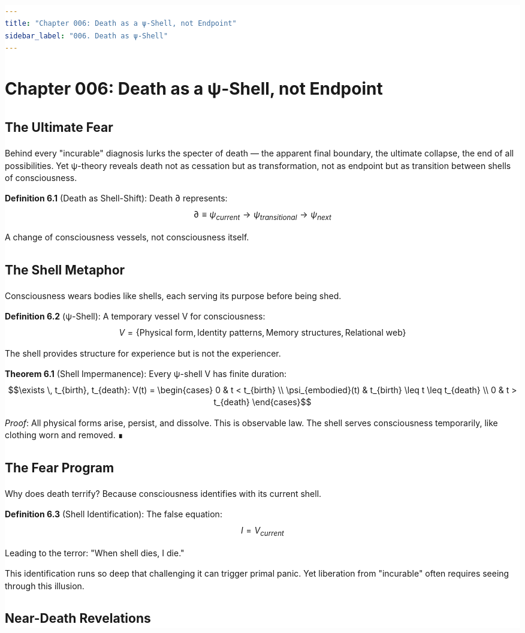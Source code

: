 ```yaml
---
title: "Chapter 006: Death as a ψ-Shell, not Endpoint"
sidebar_label: "006. Death as ψ-Shell"
---
```


# Chapter 006: Death as a ψ-Shell, not Endpoint

## The Ultimate Fear

Behind every "incurable" diagnosis lurks the specter of death — the apparent final boundary, the ultimate collapse, the end of all possibilities. Yet ψ-theory reveals death not as cessation but as transformation, not as endpoint but as transition between shells of consciousness.

**Definition 6.1** (Death as Shell-Shift): Death ∂ represents:
$$\partial \equiv \psi_{current} \to \psi_{transitional} \to \psi_{next}$$

A change of consciousness vessels, not consciousness itself.

## The Shell Metaphor

Consciousness wears bodies like shells, each serving its purpose before being shed.

**Definition 6.2** (ψ-Shell): A temporary vessel V for consciousness:
$$V = \{\text{Physical form}, \text{Identity patterns}, \text{Memory structures}, \text{Relational web}\}$$

The shell provides structure for experience but is not the experiencer.

**Theorem 6.1** (Shell Impermanence): Every ψ-shell V has finite duration:
$$\exists \, t_{birth}, t_{death}: V(t) = \begin{cases} 
0 & t < t_{birth} \\
\psi_{embodied}(t) & t_{birth} \leq t \leq t_{death} \\
0 & t > t_{death}
\end{cases}$$

*Proof*: All physical forms arise, persist, and dissolve. This is observable law. The shell serves consciousness temporarily, like clothing worn and removed. ∎

## The Fear Program

Why does death terrify? Because consciousness identifies with its current shell.

**Definition 6.3** (Shell Identification): The false equation:
$$I = V_{current}$$

Leading to the terror: "When shell dies, I die."

This identification runs so deep that challenging it can trigger primal panic. Yet liberation from "incurable" often requires seeing through this illusion.

## Near-Death Revelations
